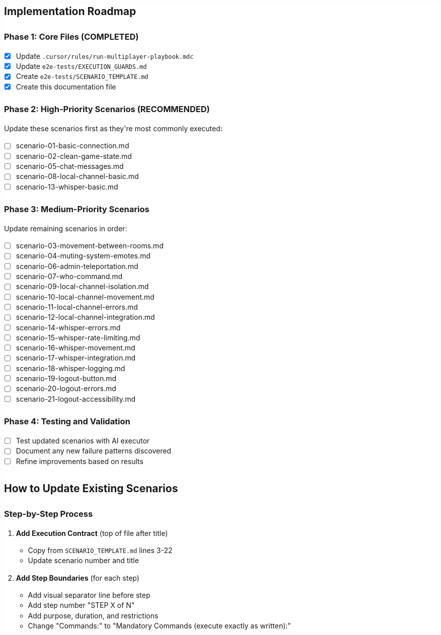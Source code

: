 ## Implementation Roadmap

### Phase 1: Core Files (COMPLETED)
- [x] Update `.cursor/rules/run-multiplayer-playbook.mdc`
- [x] Update `e2e-tests/EXECUTION_GUARDS.md`
- [x] Create `e2e-tests/SCENARIO_TEMPLATE.md`
- [x] Create this documentation file

### Phase 2: High-Priority Scenarios (RECOMMENDED)
Update these scenarios first as they're most commonly executed:
- [ ] scenario-01-basic-connection.md
- [ ] scenario-02-clean-game-state.md
- [ ] scenario-05-chat-messages.md
- [ ] scenario-08-local-channel-basic.md
- [ ] scenario-13-whisper-basic.md

### Phase 3: Medium-Priority Scenarios
Update remaining scenarios in order:
- [ ] scenario-03-movement-between-rooms.md
- [ ] scenario-04-muting-system-emotes.md
- [ ] scenario-06-admin-teleportation.md
- [ ] scenario-07-who-command.md
- [ ] scenario-09-local-channel-isolation.md
- [ ] scenario-10-local-channel-movement.md
- [ ] scenario-11-local-channel-errors.md
- [ ] scenario-12-local-channel-integration.md
- [ ] scenario-14-whisper-errors.md
- [ ] scenario-15-whisper-rate-limiting.md
- [ ] scenario-16-whisper-movement.md
- [ ] scenario-17-whisper-integration.md
- [ ] scenario-18-whisper-logging.md
- [ ] scenario-19-logout-button.md
- [ ] scenario-20-logout-errors.md
- [ ] scenario-21-logout-accessibility.md

### Phase 4: Testing and Validation
- [ ] Test updated scenarios with AI executor
- [ ] Document any new failure patterns discovered
- [ ] Refine improvements based on results

## How to Update Existing Scenarios

### Step-by-Step Process

1. **Add Execution Contract** (top of file after title)
   - Copy from `SCENARIO_TEMPLATE.md` lines 3-22
   - Update scenario number and title

2. **Add Step Boundaries** (for each step)
   - Add visual separator line before step
   - Add step number "STEP X of N"
   - Add purpose, duration, and restrictions
   - Change "Commands:" to "Mandatory Commands (execute exactly as written):"
